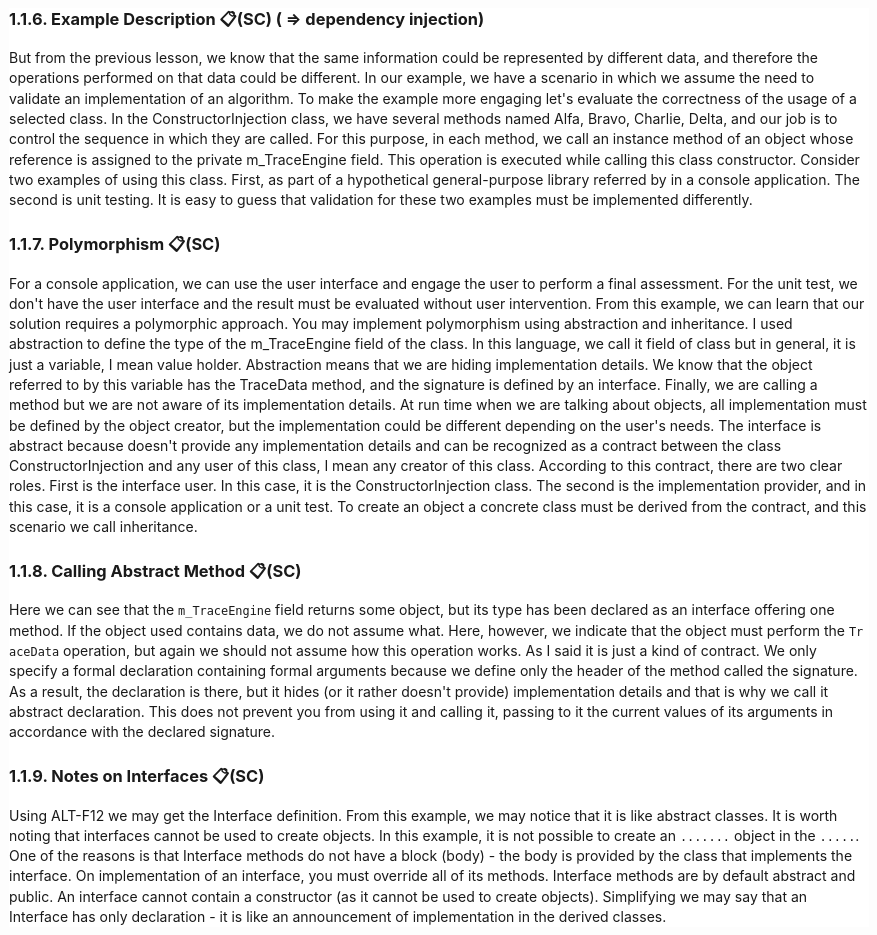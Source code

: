 ### 1.1.6. Example Description 📋(SC) ( => dependency injection)

But from the previous lesson, we know that the same information could be represented by different data, and therefore the operations performed on that data could be different. In our example, we have a scenario in which we assume the need to validate an implementation of an algorithm. To make the example more engaging let's evaluate the correctness of the usage of a selected class. In the ConstructorInjection class, we have several methods named Alfa, Bravo, Charlie, Delta, and our job is to control the sequence in which they are called. For this purpose, in each method, we call an instance method of an object whose reference is assigned to the private m_TraceEngine field. This operation is executed while calling this class constructor. Consider two examples of using this class. First,  as part of a hypothetical general-purpose library referred by in a console application. The second is unit testing. It is easy to guess that validation for these two examples must be implemented differently.

### 1.1.7. Polymorphism 📋(SC)

For a console application, we can use the user interface and engage the user to perform a final assessment. For the unit test, we don't have the user interface and the result must be evaluated without user intervention. From this example, we can learn that our solution requires a polymorphic approach. You may implement polymorphism using abstraction and inheritance. I used abstraction to define the type of the m_TraceEngine field of the class. In this language, we call it field of class but in general, it is just a variable, I mean value holder. Abstraction means that we are hiding implementation details. We know that the object referred to by this variable has the TraceData method, and the signature is defined by an interface. Finally, we are calling a method but we are not aware of its implementation details. At run time when we are talking about objects, all implementation must be defined by the object creator, but the implementation could be different depending on the user's needs. The interface is abstract because doesn't provide any implementation details and can be recognized as a contract between the class ConstructorInjection and any user of this class, I mean any creator of this class. According to this contract, there are two clear roles. First is the interface user. In this case, it is the ConstructorInjection class. The second is the implementation provider, and in this case, it is a console application or a unit test. To create an object a concrete class must be derived from the contract, and this scenario we call inheritance.

### 1.1.8. Calling Abstract Method 📋(SC)

Here we can see that the `m_TraceEngine` field returns some object, but its type has been declared as an interface offering one method. If the object used contains data, we do not assume what. Here, however, we indicate that the object must perform the `TraceData` operation, but again we should not assume how this operation works. As I said it is just a kind of contract. We only specify a formal declaration containing formal arguments because we define only the header of the method called the signature. As a result, the declaration is there, but it hides (or it rather doesn't provide) implementation details and that is why we call it abstract declaration. This does not prevent you from using it and calling it, passing to it the current values ​​of its arguments in accordance with the declared signature.

### 1.1.9. Notes on Interfaces 📋(SC)

Using ALT-F12 we may get the Interface definition. From this example, we may notice that it is like abstract classes. It is worth noting that interfaces cannot be used to create objects. In this example, it is not possible to create an `.......` object in the `.....`. One of the reasons is that Interface methods do not have a block (body) - the body is provided by the class that implements the interface. On implementation of an interface, you must override all of its methods.  Interface methods are by default abstract and public. An interface cannot contain a constructor (as it cannot be used to create objects). Simplifying we may say that an Interface has only declaration - it is like an announcement of implementation in the derived classes.
